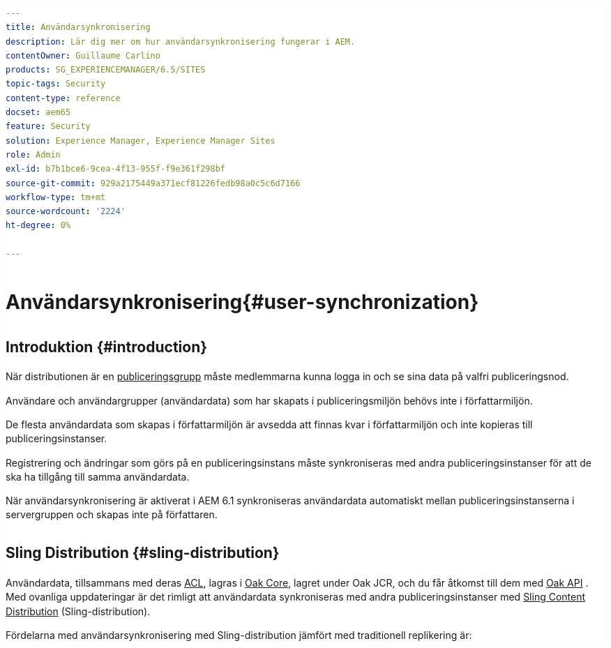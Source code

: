 ```yaml
---
title: Användarsynkronisering
description: Lär dig mer om hur användarsynkronisering fungerar i AEM.
contentOwner: Guillaume Carlino
products: SG_EXPERIENCEMANAGER/6.5/SITES
topic-tags: Security
content-type: reference
docset: aem65
feature: Security
solution: Experience Manager, Experience Manager Sites
role: Admin
exl-id: b7b1bce6-9cea-4f13-955f-f9e361f298bf
source-git-commit: 929a2175449a371ecf81226fedb98a0c5c6d7166
workflow-type: tm+mt
source-wordcount: '2224'
ht-degree: 0%

---
```


# Användarsynkronisering{#user-synchronization}

## Introduktion {#introduction}

När distributionen är en [publiceringsgrupp](/help/sites-deploying/recommended-deploys.md#tarmk-farm) måste medlemmarna kunna logga in och se sina data på valfri publiceringsnod.

Användare och användargrupper (användardata) som har skapats i publiceringsmiljön behövs inte i författarmiljön.

De flesta användardata som skapas i författarmiljön är avsedda att finnas kvar i författarmiljön och inte kopieras till publiceringsinstanser.

Registrering och ändringar som görs på en publiceringsinstans måste synkroniseras med andra publiceringsinstanser för att de ska ha tillgång till samma användardata.

När användarsynkronisering är aktiverat i AEM 6.1 synkroniseras användardata automatiskt mellan publiceringsinstanserna i servergruppen och skapas inte på författaren.

## Sling Distribution {#sling-distribution}

Användardata, tillsammans med deras [ACL](/help/sites-administering/security.md), lagras i [Oak Core](/help/sites-deploying/platform.md), lagret under Oak JCR, och du får åtkomst till dem med [Oak API](https://developer.adobe.com/experience-manager/reference-materials/6-5-lts/javadoc/org/apache/jackrabbit/oak/api/package-summary.html) . Med ovanliga uppdateringar är det rimligt att användardata synkroniseras med andra publiceringsinstanser med [Sling Content Distribution](https://github.com/apache/sling-old-svn-mirror/blob/trunk/contrib/extensions/distribution/README.md) (Sling-distribution).

Fördelarna med användarsynkronisering med Sling-distribution jämfört med traditionell replikering är:

